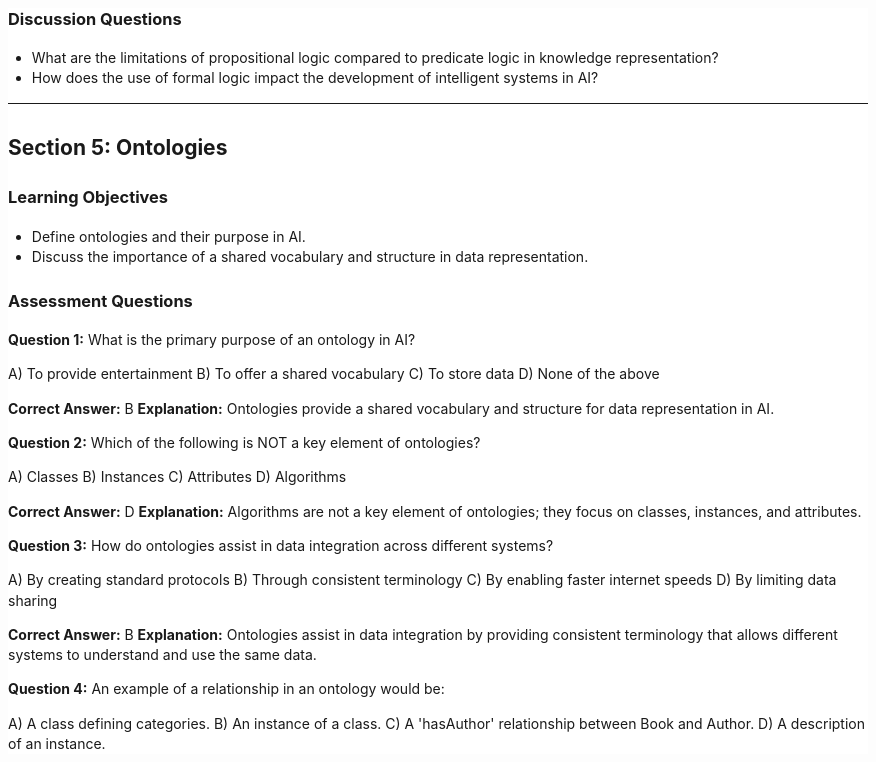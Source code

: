 ### Discussion Questions
- What are the limitations of propositional logic compared to predicate logic in knowledge representation?
- How does the use of formal logic impact the development of intelligent systems in AI?

---

## Section 5: Ontologies

### Learning Objectives
- Define ontologies and their purpose in AI.
- Discuss the importance of a shared vocabulary and structure in data representation.

### Assessment Questions

**Question 1:** What is the primary purpose of an ontology in AI?

  A) To provide entertainment
  B) To offer a shared vocabulary
  C) To store data
  D) None of the above

**Correct Answer:** B
**Explanation:** Ontologies provide a shared vocabulary and structure for data representation in AI.

**Question 2:** Which of the following is NOT a key element of ontologies?

  A) Classes
  B) Instances
  C) Attributes
  D) Algorithms

**Correct Answer:** D
**Explanation:** Algorithms are not a key element of ontologies; they focus on classes, instances, and attributes.

**Question 3:** How do ontologies assist in data integration across different systems?

  A) By creating standard protocols
  B) Through consistent terminology
  C) By enabling faster internet speeds
  D) By limiting data sharing

**Correct Answer:** B
**Explanation:** Ontologies assist in data integration by providing consistent terminology that allows different systems to understand and use the same data.

**Question 4:** An example of a relationship in an ontology would be:

  A) A class defining categories.
  B) An instance of a class.
  C) A 'hasAuthor' relationship between Book and Author.
  D) A description of an instance.
